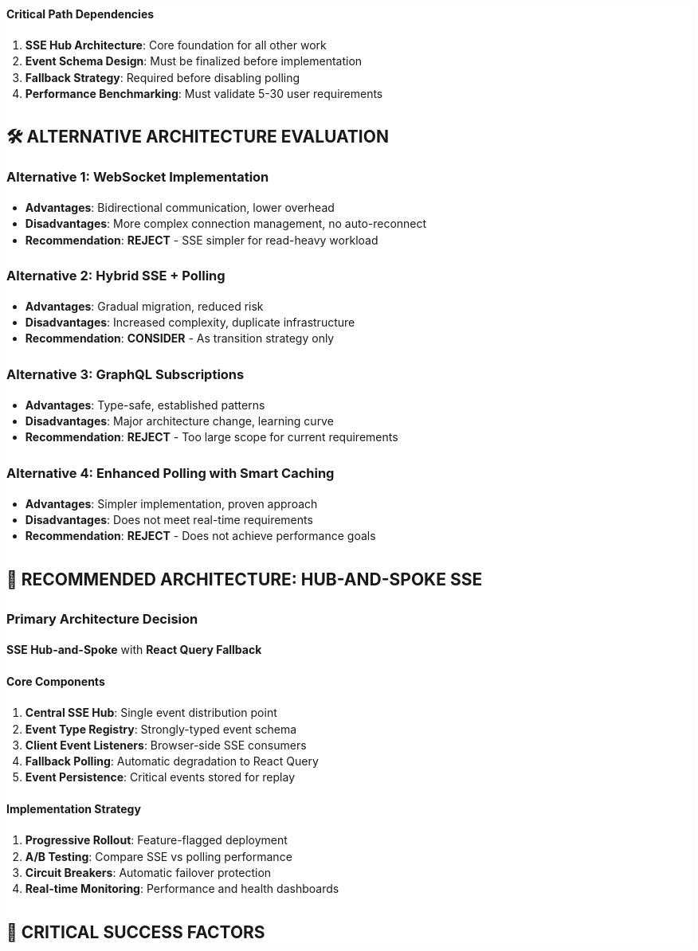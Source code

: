 #### **Critical Path Dependencies**
1. **SSE Hub Architecture**: Core foundation for all other work
2. **Event Schema Design**: Must be finalized before implementation
3. **Fallback Strategy**: Required before disabling polling
4. **Performance Benchmarking**: Must validate 5-30 user requirements

## 🛠️ ALTERNATIVE ARCHITECTURE EVALUATION

### **Alternative 1: WebSocket Implementation**
- **Advantages**: Bidirectional communication, lower overhead
- **Disadvantages**: More complex connection management, no auto-reconnect
- **Recommendation**: **REJECT** - SSE simpler for read-heavy workload

### **Alternative 2: Hybrid SSE + Polling**
- **Advantages**: Gradual migration, reduced risk
- **Disadvantages**: Increased complexity, duplicate infrastructure
- **Recommendation**: **CONSIDER** - As transition strategy only

### **Alternative 3: GraphQL Subscriptions**
- **Advantages**: Type-safe, established patterns
- **Disadvantages**: Major architecture change, learning curve
- **Recommendation**: **REJECT** - Too large scope for current requirements

### **Alternative 4: Enhanced Polling with Smart Caching**
- **Advantages**: Simpler implementation, proven approach
- **Disadvantages**: Does not meet real-time requirements
- **Recommendation**: **REJECT** - Does not achieve performance goals

## 🎯 RECOMMENDED ARCHITECTURE: HUB-AND-SPOKE SSE

### **Primary Architecture Decision**
**SSE Hub-and-Spoke** with **React Query Fallback**

#### **Core Components**
1. **Central SSE Hub**: Single event distribution point
2. **Event Type Registry**: Strongly-typed event schema
3. **Client Event Listeners**: Browser-side SSE consumers
4. **Fallback Polling**: Automatic degradation to React Query
5. **Event Persistence**: Critical events stored for replay

#### **Implementation Strategy**
1. **Progressive Rollout**: Feature-flagged deployment
2. **A/B Testing**: Compare SSE vs polling performance
3. **Circuit Breakers**: Automatic failover protection
4. **Real-time Monitoring**: Performance and health dashboards

## 🚨 CRITICAL SUCCESS FACTORS
